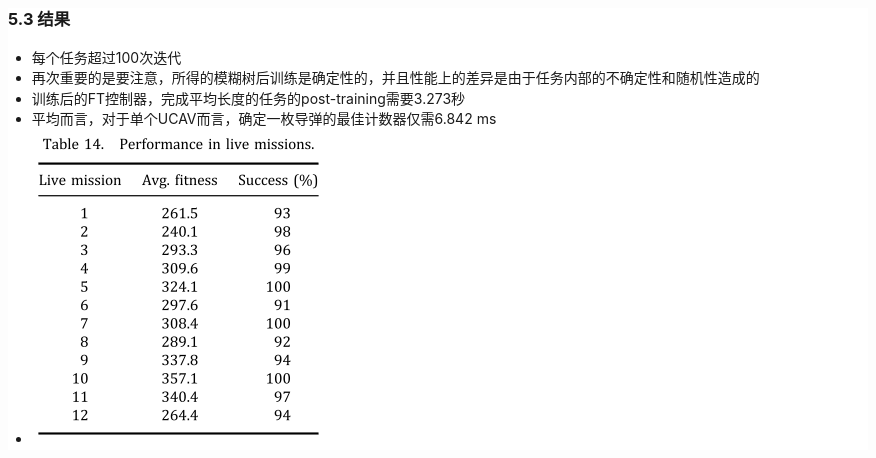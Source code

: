 ### 5.3 结果
- 每个任务超过100次迭代
- 再次重要的是要注意，所得的模糊树后训练是确定性的，并且性能上的差异是由于任务内部的不确定性和随机性造成的
- 训练后的FT控制器，完成平均长度的任务的post-training需要3.273秒
-  平均而言，对于单个UCAV而言，确定一枚导弹的最佳计数器仅需6.842 ms
- ![](img/2020-07-17-23-47-16.png)
